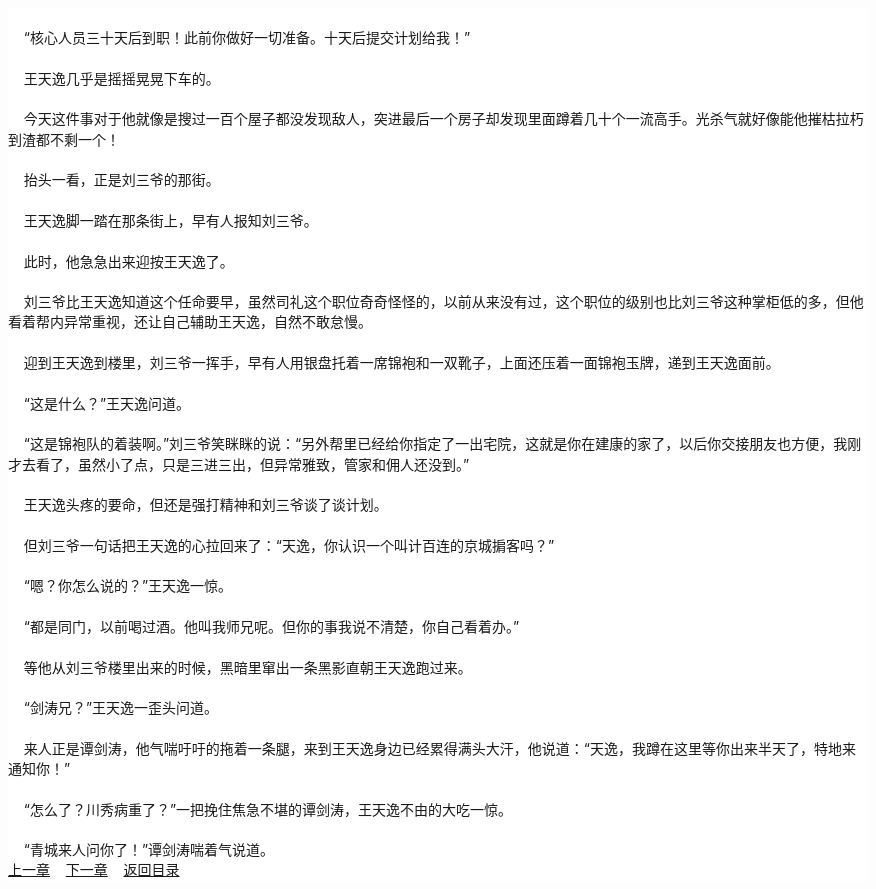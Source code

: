 <br />&nbsp;&nbsp;&nbsp;&nbsp;“核心人员三十天后到职！此前你做好一切准备。十天后提交计划给我！”<br /><br />&nbsp;&nbsp;&nbsp;&nbsp;王天逸几乎是摇摇晃晃下车的。<br /><br />&nbsp;&nbsp;&nbsp;&nbsp;今天这件事对于他就像是搜过一百个屋子都没发现敌人，突进最后一个房子却发现里面蹲着几十个一流高手。光杀气就好像能他摧枯拉朽到渣都不剩一个！<br /><br />&nbsp;&nbsp;&nbsp;&nbsp;抬头一看，正是刘三爷的那街。<br /><br />&nbsp;&nbsp;&nbsp;&nbsp;王天逸脚一踏在那条街上，早有人报知刘三爷。<br /><br />&nbsp;&nbsp;&nbsp;&nbsp;此时，他急急出来迎按王天逸了。<br /><br />&nbsp;&nbsp;&nbsp;&nbsp;刘三爷比王天逸知道这个任命要早，虽然司礼这个职位奇奇怪怪的，以前从来没有过，这个职位的级别也比刘三爷这种掌柜低的多，但他看着帮内异常重视，还让自己辅助王天逸，自然不敢怠慢。<br /><br />&nbsp;&nbsp;&nbsp;&nbsp;迎到王天逸到楼里，刘三爷一挥手，早有人用银盘托着一席锦袍和一双靴子，上面还压着一面锦袍玉牌，递到王天逸面前。<br /><br />&nbsp;&nbsp;&nbsp;&nbsp;“这是什么？”王天逸问道。<br /><br />&nbsp;&nbsp;&nbsp;&nbsp;“这是锦袍队的着装啊。”刘三爷笑眯眯的说：“另外帮里已经给你指定了一出宅院，这就是你在建康的家了，以后你交接朋友也方便，我刚才去看了，虽然小了点，只是三进三出，但异常雅致，管家和佣人还没到。”<br /><br />&nbsp;&nbsp;&nbsp;&nbsp;王天逸头疼的要命，但还是强打精神和刘三爷谈了谈计划。<br /><br />&nbsp;&nbsp;&nbsp;&nbsp;但刘三爷一句话把王天逸的心拉回来了：“天逸，你认识一个叫计百连的京城掮客吗？”<br /><br />&nbsp;&nbsp;&nbsp;&nbsp;“嗯？你怎么说的？”王天逸一惊。<br /><br />&nbsp;&nbsp;&nbsp;&nbsp;“都是同门，以前喝过酒。他叫我师兄呢。但你的事我说不清楚，你自己看着办。”<br /><br />&nbsp;&nbsp;&nbsp;&nbsp;等他从刘三爷楼里出来的时候，黑暗里窜出一条黑影直朝王天逸跑过来。<br /><br />&nbsp;&nbsp;&nbsp;&nbsp;“剑涛兄？”王天逸一歪头问道。<br /><br />&nbsp;&nbsp;&nbsp;&nbsp;来人正是谭剑涛，他气喘吁吁的拖着一条腿，来到王天逸身边已经累得满头大汗，他说道：“天逸，我蹲在这里等你出来半天了，特地来通知你！”<br /><br />&nbsp;&nbsp;&nbsp;&nbsp;“怎么了？川秀病重了？”一把挽住焦急不堪的谭剑涛，王天逸不由的大吃一惊。<br /><br />&nbsp;&nbsp;&nbsp;&nbsp;“青城来人问你了！”谭剑涛喘着气说道。 <br />
[上一章](https://github.com/xiaominghe2014/spider_book/blob/master/book/缺月梧桐/第206章.md)&nbsp;&nbsp;&nbsp;&nbsp;[下一章](https://github.com/xiaominghe2014/spider_book/blob/master/book/缺月梧桐/第208章.md)&nbsp;&nbsp;&nbsp;&nbsp;[返回目录](https://github.com/xiaominghe2014/spider_book/blob/master/book/缺月梧桐/README.md)
